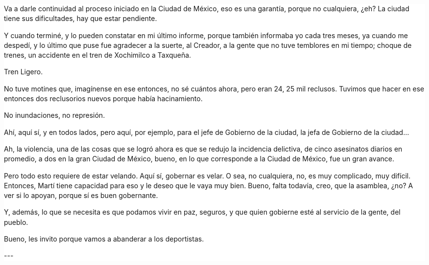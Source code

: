 Va a darle continuidad al proceso iniciado en la Ciudad de México, eso es una
garantía, porque no cualquiera, ¿eh? La ciudad tiene sus dificultades, hay que
estar pendiente.

Y cuando terminé, y lo pueden constatar en mi último informe, porque también
informaba yo cada tres meses, ya cuando me despedí, y lo último que puse fue
agradecer a la suerte, al Creador, a la gente que no tuve temblores en mi
tiempo; choque de trenes, un accidente en el tren de Xochimilco a Taxqueña.

Tren Ligero.

No tuve motines que, imagínense en ese entonces, no sé cuántos ahora, pero
eran 24, 25 mil reclusos. Tuvimos que hacer en ese entonces dos reclusorios
nuevos porque había hacinamiento.

No inundaciones, no represión.

Ahí, aquí sí, y en todos lados, pero aquí, por ejemplo, para el jefe de
Gobierno de la ciudad, la jefa de Gobierno de la ciudad…

Ah, la violencia, una de las cosas que se logró ahora es que se redujo la
incidencia delictiva, de cinco asesinatos diarios en promedio, a dos en la
gran Ciudad de México, bueno, en lo que corresponde a la Ciudad de México, fue
un gran avance.

Pero todo esto requiere de estar velando. Aquí sí, gobernar es velar. O sea,
no cualquiera, no, es muy complicado, muy difícil. Entonces, Martí tiene
capacidad para eso y le deseo que le vaya muy bien. Bueno, falta todavía,
creo, que la asamblea, ¿no? A ver si lo apoyan, porque sí es buen gobernante.

Y, además, lo que se necesita es que podamos vivir en paz, seguros, y que
quien gobierne esté al servicio de la gente, del pueblo.

Bueno, les invito porque vamos a abanderar a los deportistas.

\---

